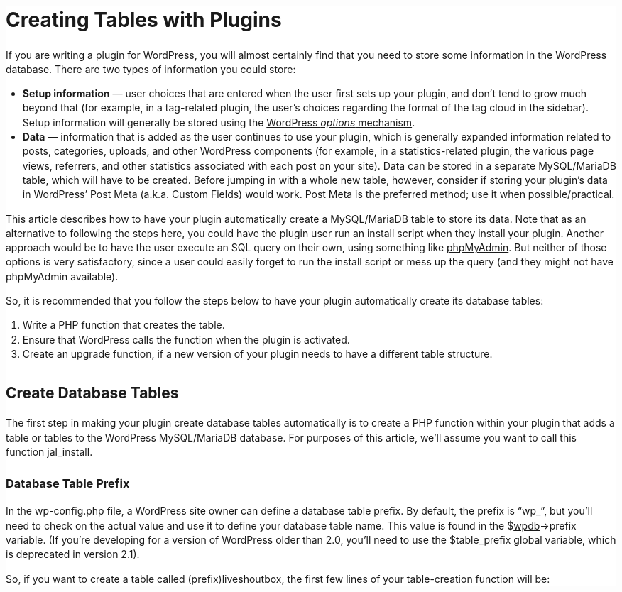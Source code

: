 # Creating Tables with Plugins

If you are [writing a plugin](https://developer.wordpress.org/plugins/) for WordPress, you will almost certainly find that you need to store some information in the WordPress database. There are two types of information you could store:

- **Setup information** — user choices that are entered when the user first sets up your plugin, and don’t tend to grow much beyond that (for example, in a tag-related plugin, the user’s choices regarding the format of the tag cloud in the sidebar).
  Setup information will generally be stored using the [WordPress _options_ mechanism](https://developer.wordpress.org/plugins/settings/options-api/).
- **Data** — information that is added as the user continues to use your plugin, which is generally expanded information related to posts, categories, uploads, and other WordPress components (for example, in a statistics-related plugin, the various page views, referrers, and other statistics associated with each post on your site).
  Data can be stored in a separate MySQL/MariaDB table, which will have to be created. Before jumping in with a whole new table, however, consider if storing your plugin’s data in [WordPress’ Post Meta](https://developer.wordpress.org/plugins/metadata/) (a.k.a. Custom Fields) would work. Post Meta is the preferred method; use it when possible/practical.

This article describes how to have your plugin automatically create a MySQL/MariaDB table to store its data. Note that as an alternative to following the steps here, you could have the plugin user run an install script when they install your plugin. Another approach would be to have the user execute an SQL query on their own, using something like [phpMyAdmin](https://developer.wordpress.org/advanced-administration/upgrade/phpmyadmin/). But neither of those options is very satisfactory, since a user could easily forget to run the install script or mess up the query (and they might not have phpMyAdmin available).

So, it is recommended that you follow the steps below to have your plugin automatically create its database tables:

1. Write a PHP function that creates the table.
2. Ensure that WordPress calls the function when the plugin is activated.
3. Create an upgrade function, if a new version of your plugin needs to have a different table structure.

## Create Database Tables

The first step in making your plugin create database tables automatically is to create a PHP function within your plugin that adds a table or tables to the WordPress MySQL/MariaDB database. For purposes of this article, we’ll assume you want to call this function jal_install.

### Database Table Prefix

In the wp-config.php file, a WordPress site owner can define a database table prefix. By default, the prefix is “wp_”, but you’ll need to check on the actual value and use it to define your database table name. This value is found in the $[wpdb](https://developer.wordpress.org/reference/classes/wpdb/)->prefix variable. (If you’re developing for a version of WordPress older than 2.0, you’ll need to use the $table_prefix global variable, which is deprecated in version 2.1).

So, if you want to create a table called (prefix)liveshoutbox, the first few lines of your table-creation function will be:
